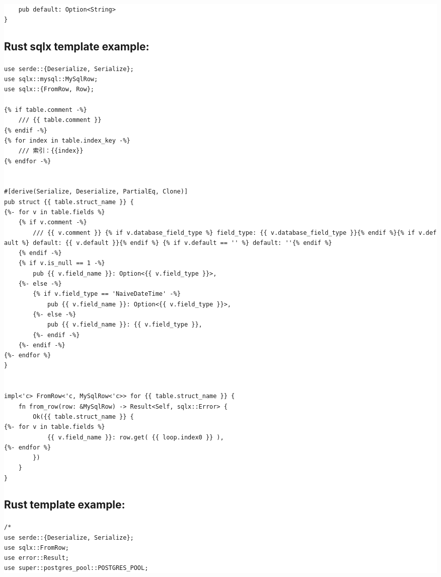         pub default: Option<String>
    }

## Rust sqlx template example:
    use serde::{Deserialize, Serialize};
    use sqlx::mysql::MySqlRow;
    use sqlx::{FromRow, Row};
    
    {% if table.comment -%}
    	/// {{ table.comment }}
    {% endif -%}
    {% for index in table.index_key -%}
        /// 索引：{{index}}
    {% endfor -%}
    
    
    #[derive(Serialize, Deserialize, PartialEq, Clone)]
    pub struct {{ table.struct_name }} {
    {%- for v in table.fields %}
    	{% if v.comment -%}
    	    /// {{ v.comment }} {% if v.database_field_type %} field_type: {{ v.database_field_type }}{% endif %}{% if v.default %} default: {{ v.default }}{% endif %} {% if v.default == '' %} default: ''{% endif %}
    	{% endif -%}
    	{% if v.is_null == 1 -%}
        	pub {{ v.field_name }}: Option<{{ v.field_type }}>,
        {%- else -%}
            {% if v.field_type == 'NaiveDateTime' -%}
                pub {{ v.field_name }}: Option<{{ v.field_type }}>,
            {%- else -%}
                pub {{ v.field_name }}: {{ v.field_type }},
            {%- endif -%}
        {%- endif -%}
    {%- endfor %}
    }
    
    
    impl<'c> FromRow<'c, MySqlRow<'c>> for {{ table.struct_name }} {
        fn from_row(row: &MySqlRow) -> Result<Self, sqlx::Error> {
            Ok({{ table.struct_name }} {
    {%- for v in table.fields %}
                {{ v.field_name }}: row.get( {{ loop.index0 }} ),
    {%- endfor %}        
            })
        }
    }

## Rust template example:
    /*
    use serde::{Deserialize, Serialize};
    use sqlx::FromRow;
    use error::Result;
    use super::postgres_pool::POSTGRES_POOL;
    